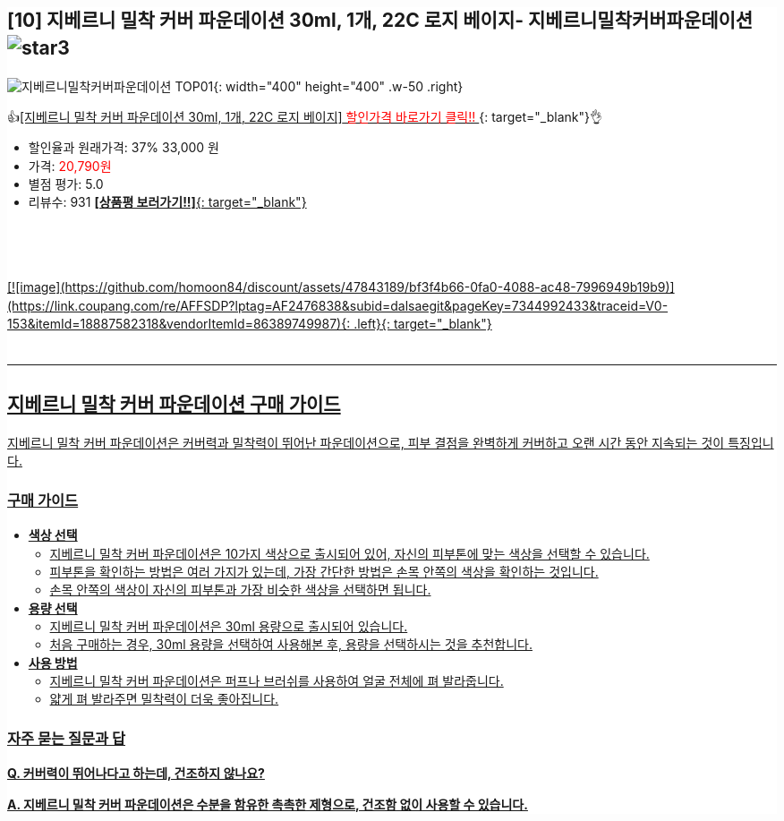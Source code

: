 
        
       
## [10] 지베르니 밀착 커버 파운데이션 30ml, 1개, 22C 로지 베이지- 지베르니밀착커버파운데이션  <img width="81" alt="star3" src="https://user-images.githubusercontent.com/78655692/151471989-9e21d7a8-a7b6-44b0-b598-2bb204b56b00.png">

![지베르니밀착커버파운데이션 TOP01](https://thumbnail8.coupangcdn.com/thumbnails/remote/230x230ex/image/retail/images/3344291704313946-e888db1e-cc60-4f15-8969-69086539cecb.jpg){: width="400" height="400" .w-50 .right}


👍<a href="https://link.coupang.com/re/AFFSDP?lptag=AF2476838&subid=dalsaegit&pageKey=7344992433&traceid=V0-153&itemId=18887582318&vendorItemId=86389749987">[지베르니 밀착 커버 파운데이션 30ml, 1개, 22C 로지 베이지]<font color=red> 할인가격 바로가기 클릭!! </font></a>{: target="_blank"}👌
<br>
- 할인율과 원래가격: 37%  33,000   원
- 가격: <span style='color:red'>20,790원</span>
- 별점 평가: 5.0
- 리뷰수: 931 <a href="https://link.coupang.com/re/AFFSDP?lptag=AF2476838&subid=dalsaegit&pageKey=7344992433&traceid=V0-153&itemId=18887582318&vendorItemId=86389749987"> <strong>[상품평 보러가기!!]</strong>{: target="_blank"}
<br>
<br>
<br>
[![image](https://github.com/homoon84/discount/assets/47843189/bf3f4b66-0fa0-4088-ac48-7996949b19b9)](https://link.coupang.com/re/AFFSDP?lptag=AF2476838&subid=dalsaegit&pageKey=7344992433&traceid=V0-153&itemId=18887582318&vendorItemId=86389749987){: .left}{: target="_blank"}
<br>
<br>

---
## 지베르니 밀착 커버 파운데이션 구매 가이드

지베르니 밀착 커버 파운데이션은 커버력과 밀착력이 뛰어난 파운데이션으로, 피부 결점을 완벽하게 커버하고 오랜 시간 동안 지속되는 것이 특징입니다.

### 구매 가이드

* **색상 선택**
    * 지베르니 밀착 커버 파운데이션은 10가지 색상으로 출시되어 있어, 자신의 피부톤에 맞는 색상을 선택할 수 있습니다.
    * 피부톤을 확인하는 방법은 여러 가지가 있는데, 가장 간단한 방법은 손목 안쪽의 색상을 확인하는 것입니다.
    * 손목 안쪽의 색상이 자신의 피부톤과 가장 비슷한 색상을 선택하면 됩니다.
* **용량 선택**
    * 지베르니 밀착 커버 파운데이션은 30ml 용량으로 출시되어 있습니다.
    * 처음 구매하는 경우, 30ml 용량을 선택하여 사용해본 후, 용량을 선택하시는 것을 추천합니다.
* **사용 방법**
    * 지베르니 밀착 커버 파운데이션은 퍼프나 브러쉬를 사용하여 얼굴 전체에 펴 발라줍니다.
    * 얇게 펴 발라주면 밀착력이 더욱 좋아집니다.

### 자주 묻는 질문과 답

**Q. 커버력이 뛰어나다고 하는데, 건조하지 않나요?**

**A. 지베르니 밀착 커버 파운데이션은 수분을 함유한 촉촉한 제형으로, 건조함 없이 사용할 수 있습니다.**

